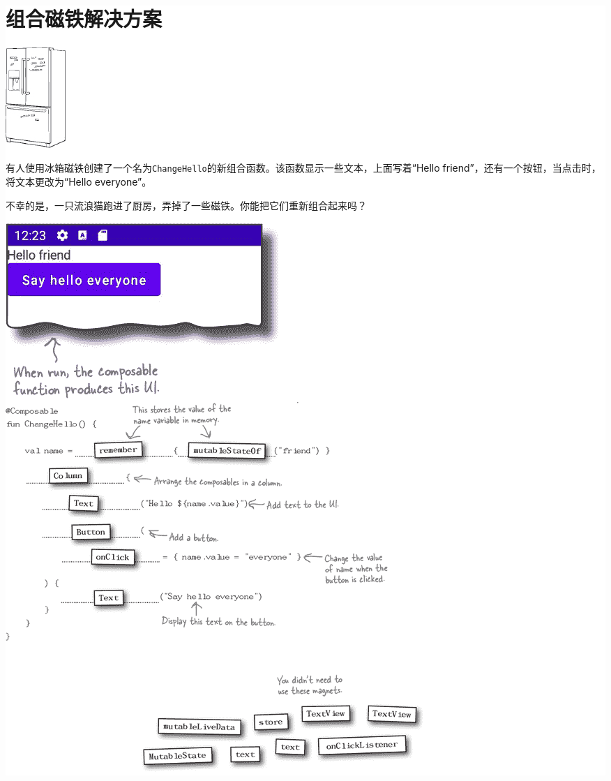 # 组合磁铁解决方案

![image](img/common02.png)

有人使用冰箱磁铁创建了一个名为`ChangeHello`的新组合函数。该函数显示一些文本，上面写着“Hello friend”，还有一个按钮，当点击时，将文本更改为“Hello everyone”。

不幸的是，一只流浪猫跑进了厨房，弄掉了一些磁铁。你能把它们重新组合起来吗？

![image](img/f0788-01.png)![image](img/f0788-02.png)
